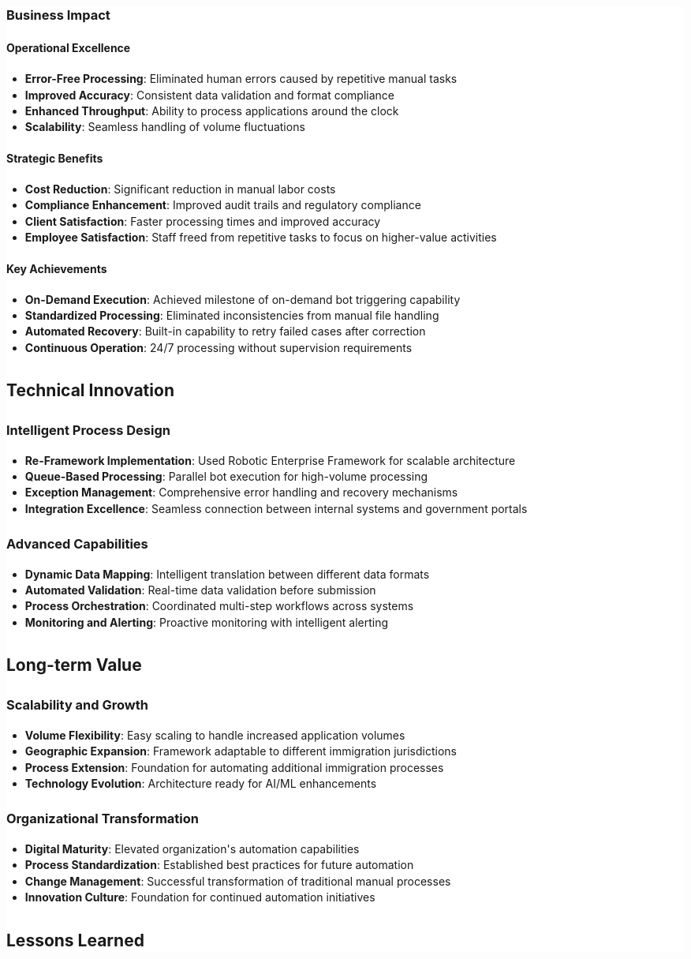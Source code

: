 ### Business Impact

#### Operational Excellence
- **Error-Free Processing**: Eliminated human errors caused by repetitive manual tasks
- **Improved Accuracy**: Consistent data validation and format compliance
- **Enhanced Throughput**: Ability to process applications around the clock
- **Scalability**: Seamless handling of volume fluctuations

#### Strategic Benefits  
- **Cost Reduction**: Significant reduction in manual labor costs
- **Compliance Enhancement**: Improved audit trails and regulatory compliance
- **Client Satisfaction**: Faster processing times and improved accuracy
- **Employee Satisfaction**: Staff freed from repetitive tasks to focus on higher-value activities

#### Key Achievements
- **On-Demand Execution**: Achieved milestone of on-demand bot triggering capability
- **Standardized Processing**: Eliminated inconsistencies from manual file handling
- **Automated Recovery**: Built-in capability to retry failed cases after correction
- **Continuous Operation**: 24/7 processing without supervision requirements

## Technical Innovation

### Intelligent Process Design
- **Re-Framework Implementation**: Used Robotic Enterprise Framework for scalable architecture
- **Queue-Based Processing**: Parallel bot execution for high-volume processing
- **Exception Management**: Comprehensive error handling and recovery mechanisms
- **Integration Excellence**: Seamless connection between internal systems and government portals

### Advanced Capabilities
- **Dynamic Data Mapping**: Intelligent translation between different data formats
- **Automated Validation**: Real-time data validation before submission
- **Process Orchestration**: Coordinated multi-step workflows across systems
- **Monitoring and Alerting**: Proactive monitoring with intelligent alerting

## Long-term Value

### Scalability and Growth
- **Volume Flexibility**: Easy scaling to handle increased application volumes
- **Geographic Expansion**: Framework adaptable to different immigration jurisdictions
- **Process Extension**: Foundation for automating additional immigration processes
- **Technology Evolution**: Architecture ready for AI/ML enhancements

### Organizational Transformation
- **Digital Maturity**: Elevated organization's automation capabilities
- **Process Standardization**: Established best practices for future automation
- **Change Management**: Successful transformation of traditional manual processes
- **Innovation Culture**: Foundation for continued automation initiatives

## Lessons Learned
